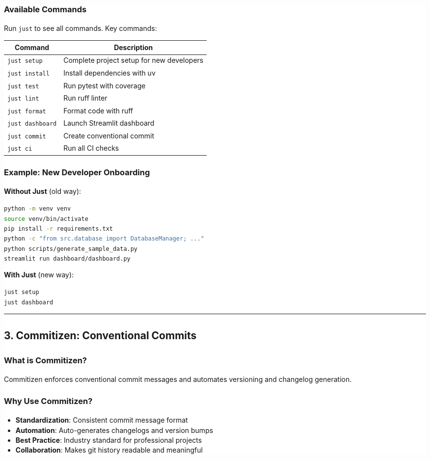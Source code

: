 ### Available Commands

Run `just` to see all commands. Key commands:

| Command | Description |
|---------|-------------|
| `just setup` | Complete project setup for new developers |
| `just install` | Install dependencies with uv |
| `just test` | Run pytest with coverage |
| `just lint` | Run ruff linter |
| `just format` | Format code with ruff |
| `just dashboard` | Launch Streamlit dashboard |
| `just commit` | Create conventional commit |
| `just ci` | Run all CI checks |

### Example: New Developer Onboarding

**Without Just** (old way):
```bash
python -m venv venv
source venv/bin/activate
pip install -r requirements.txt
python -c "from src.database import DatabaseManager; ..."
python scripts/generate_sample_data.py
streamlit run dashboard/dashboard.py
```

**With Just** (new way):
```bash
just setup
just dashboard
```

---

## 3. Commitizen: Conventional Commits

### What is Commitizen?

Commitizen enforces conventional commit messages and automates versioning and changelog generation.

### Why Use Commitizen?

- **Standardization**: Consistent commit message format
- **Automation**: Auto-generates changelogs and version bumps
- **Best Practice**: Industry standard for professional projects
- **Collaboration**: Makes git history readable and meaningful
